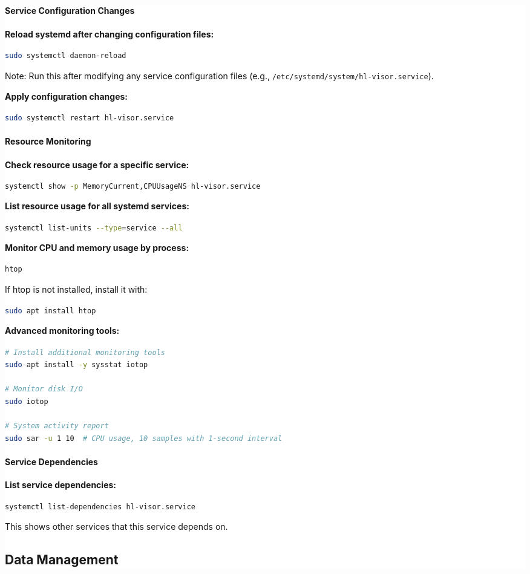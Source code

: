 #### Service Configuration Changes

**Reload systemd after changing configuration files:**
```bash
sudo systemctl daemon-reload
```
Note: Run this after modifying any service configuration files (e.g., `/etc/systemd/system/hl-visor.service`).

**Apply configuration changes:**
```bash
sudo systemctl restart hl-visor.service
```

#### Resource Monitoring

**Check resource usage for a specific service:**
```bash
systemctl show -p MemoryCurrent,CPUUsageNS hl-visor.service
```

**List resource usage for all systemd services:**
```bash
systemctl list-units --type=service --all
```

**Monitor CPU and memory usage by process:**
```bash
htop
```
If htop is not installed, install it with:
```bash
sudo apt install htop
```

**Advanced monitoring tools:**
```bash
# Install additional monitoring tools
sudo apt install -y sysstat iotop

# Monitor disk I/O
sudo iotop

# System activity report
sudo sar -u 1 10  # CPU usage, 10 samples with 1-second interval
```

#### Service Dependencies

**List service dependencies:**
```bash
systemctl list-dependencies hl-visor.service
```
This shows other services that this service depends on.

## Data Management
